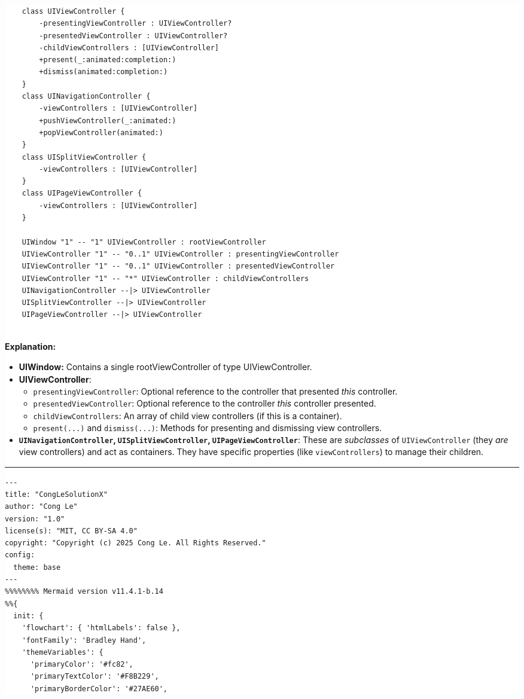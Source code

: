 ```mermaid
    class UIViewController {
        -presentingViewController : UIViewController?
        -presentedViewController : UIViewController?
        -childViewControllers : [UIViewController]
        +present(_:animated:completion:)
        +dismiss(animated:completion:)
    }
    class UINavigationController {
        -viewControllers : [UIViewController]
        +pushViewController(_:animated:)
        +popViewController(animated:)
    }
    class UISplitViewController {
        -viewControllers : [UIViewController]
    }
    class UIPageViewController {
        -viewControllers : [UIViewController]
    }

    UIWindow "1" -- "1" UIViewController : rootViewController
    UIViewController "1" -- "0..1" UIViewController : presentingViewController
    UIViewController "1" -- "0..1" UIViewController : presentedViewController
    UIViewController "1" -- "*" UIViewController : childViewControllers
    UINavigationController --|> UIViewController
    UISplitViewController --|> UIViewController
    UIPageViewController --|> UIViewController
    
```

**Explanation:**

*    **UIWindow:** Contains a single rootViewController of type UIViewController.
*   **UIViewController**:
    *   `presentingViewController`:  Optional reference to the controller that presented *this* controller.
    *   `presentedViewController`: Optional reference to the controller *this* controller presented.
    *   `childViewControllers`:  An array of child view controllers (if this is a container).
    *   `present(...)` and `dismiss(...)`: Methods for presenting and dismissing view controllers.
*   **`UINavigationController`, `UISplitViewController`, `UIPageViewController`**:  These are *subclasses* of `UIViewController` (they *are* view controllers) and act as containers.  They have specific properties (like `viewControllers`) to manage their children.


---




```mermaid
---
title: "CongLeSolutionX"
author: "Cong Le"
version: "1.0"
license(s): "MIT, CC BY-SA 4.0"
copyright: "Copyright (c) 2025 Cong Le. All Rights Reserved."
config:
  theme: base
---
%%%%%%%% Mermaid version v11.4.1-b.14
%%{
  init: {
    'flowchart': { 'htmlLabels': false },
    'fontFamily': 'Bradley Hand',
    'themeVariables': {
      'primaryColor': '#fc82',
      'primaryTextColor': '#F8B229',
      'primaryBorderColor': '#27AE60',
```